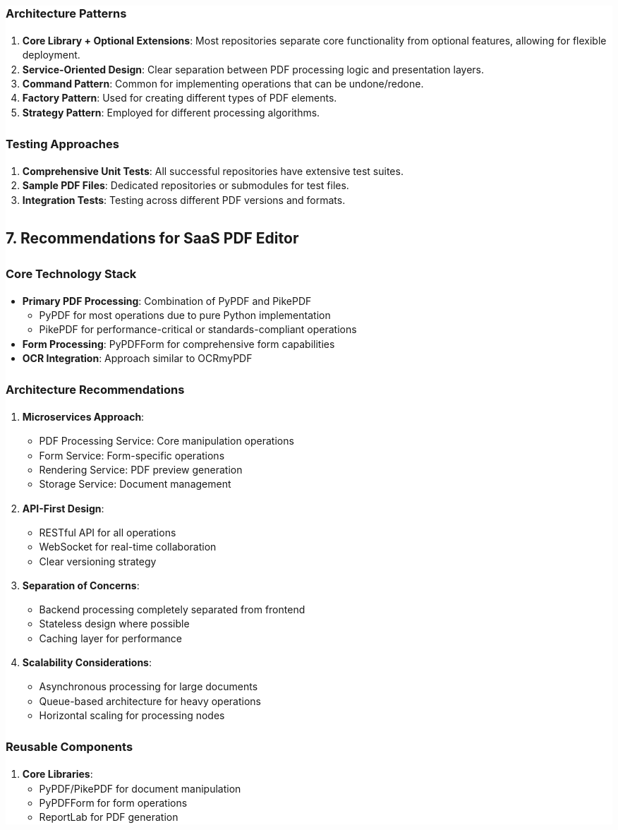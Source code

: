 ### Architecture Patterns
1. **Core Library + Optional Extensions**: Most repositories separate core functionality from optional features, allowing for flexible deployment.
2. **Service-Oriented Design**: Clear separation between PDF processing logic and presentation layers.
3. **Command Pattern**: Common for implementing operations that can be undone/redone.
4. **Factory Pattern**: Used for creating different types of PDF elements.
5. **Strategy Pattern**: Employed for different processing algorithms.

### Testing Approaches
1. **Comprehensive Unit Tests**: All successful repositories have extensive test suites.
2. **Sample PDF Files**: Dedicated repositories or submodules for test files.
3. **Integration Tests**: Testing across different PDF versions and formats.

## 7. Recommendations for SaaS PDF Editor

### Core Technology Stack
- **Primary PDF Processing**: Combination of PyPDF and PikePDF
  - PyPDF for most operations due to pure Python implementation
  - PikePDF for performance-critical or standards-compliant operations
- **Form Processing**: PyPDFForm for comprehensive form capabilities
- **OCR Integration**: Approach similar to OCRmyPDF

### Architecture Recommendations
1. **Microservices Approach**:
   - PDF Processing Service: Core manipulation operations
   - Form Service: Form-specific operations
   - Rendering Service: PDF preview generation
   - Storage Service: Document management

2. **API-First Design**:
   - RESTful API for all operations
   - WebSocket for real-time collaboration
   - Clear versioning strategy

3. **Separation of Concerns**:
   - Backend processing completely separated from frontend
   - Stateless design where possible
   - Caching layer for performance

4. **Scalability Considerations**:
   - Asynchronous processing for large documents
   - Queue-based architecture for heavy operations
   - Horizontal scaling for processing nodes

### Reusable Components
1. **Core Libraries**:
   - PyPDF/PikePDF for document manipulation
   - PyPDFForm for form operations
   - ReportLab for PDF generation
